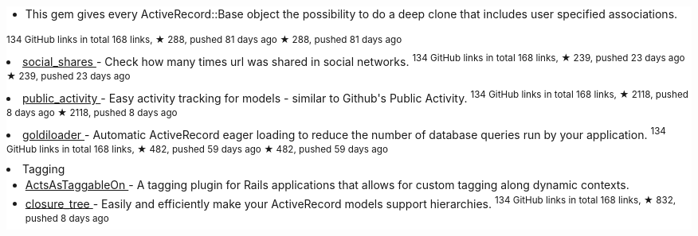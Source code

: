   - This gem gives every ActiveRecord::Base object the possibility to do a deep clone that includes user specified associations.
  <sup>
   134 GitHub links in total 168 links, ★ 288, pushed 81 days ago
  </sup>
  <sup>
   &#9733 288, pushed 81 days ago
  </sup>
 </li>
 <li>
  <a href="https://github.com/Timrael/social_shares">
   social_shares
  </a>
  - Check how many times url was shared in social networks.
  <sup>
   134 GitHub links in total 168 links, ★ 239, pushed 23 days ago
  </sup>
  <sup>
   &#9733 239, pushed 23 days ago
  </sup>
 </li>
 <li>
  <a href="https://github.com/chaps-io/public_activity">
   public_activity
  </a>
  - Easy activity tracking for models - similar to Github's Public Activity.
  <sup>
   134 GitHub links in total 168 links, ★ 2118, pushed 8 days ago
  </sup>
  <sup>
   &#9733 2118, pushed 8 days ago
  </sup>
 </li>
 <li>
  <a href="https://github.com/salsify/goldiloader">
   goldiloader
  </a>
  - Automatic ActiveRecord eager loading to reduce the number of database queries run by your application.
  <sup>
   134 GitHub links in total 168 links, ★ 482, pushed 59 days ago
  </sup>
  <sup>
   &#9733 482, pushed 59 days ago
  </sup>
 </li>
 <li>
  Tagging
  <ul>
   <li>
    <a href="https://github.com/mbleigh/acts-as-taggable-on">
     ActsAsTaggableOn
    </a>
    - A tagging plugin for Rails applications that allows for custom tagging along dynamic contexts.
   </li>
   <li>
    <a href="https://github.com/mceachen/closure_tree">
     closure_tree
    </a>
    - Easily and efficiently make your ActiveRecord models support hierarchies.
    <sup>
     134 GitHub links in total 168 links, ★ 832, pushed 8 days ago
    </sup>
    <sup>